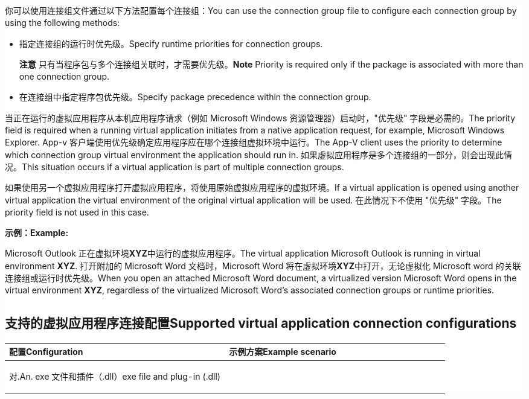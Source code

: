 <span data-ttu-id="a3915-174">你可以使用连接组文件通过以下方法配置每个连接组：</span><span class="sxs-lookup"><span data-stu-id="a3915-174">You can use the connection group file to configure each connection group by using the following methods:</span></span>

-   <span data-ttu-id="a3915-175">指定连接组的运行时优先级。</span><span class="sxs-lookup"><span data-stu-id="a3915-175">Specify runtime priorities for connection groups.</span></span>

    <span data-ttu-id="a3915-176">**注意** 只有当程序包与多个连接组关联时，才需要优先级。</span><span class="sxs-lookup"><span data-stu-id="a3915-176">**Note** Priority is required only if the package is associated with more than one connection group.</span></span>

     

-   <span data-ttu-id="a3915-177">在连接组中指定程序包优先级。</span><span class="sxs-lookup"><span data-stu-id="a3915-177">Specify package precedence within the connection group.</span></span>

<span data-ttu-id="a3915-178">当正在运行的虚拟应用程序从本机应用程序请求（例如 Microsoft Windows 资源管理器）启动时，"优先级" 字段是必需的。</span><span class="sxs-lookup"><span data-stu-id="a3915-178">The priority field is required when a running virtual application initiates from a native application request, for example, Microsoft Windows Explorer.</span></span> <span data-ttu-id="a3915-179">App-v 客户端使用优先级确定应用程序应在哪个连接组虚拟环境中运行。</span><span class="sxs-lookup"><span data-stu-id="a3915-179">The App-V client uses the priority to determine which connection group virtual environment the application should run in.</span></span> <span data-ttu-id="a3915-180">如果虚拟应用程序是多个连接组的一部分，则会出现此情况。</span><span class="sxs-lookup"><span data-stu-id="a3915-180">This situation occurs if a virtual application is part of multiple connection groups.</span></span>

<span data-ttu-id="a3915-181">如果使用另一个虚拟应用程序打开虚拟应用程序，将使用原始虚拟应用程序的虚拟环境。</span><span class="sxs-lookup"><span data-stu-id="a3915-181">If a virtual application is opened using another virtual application the virtual environment of the original virtual application will be used.</span></span> <span data-ttu-id="a3915-182">在此情况下不使用 "优先级" 字段。</span><span class="sxs-lookup"><span data-stu-id="a3915-182">The priority field is not used in this case.</span></span>

**<span data-ttu-id="a3915-183">示例：</span><span class="sxs-lookup"><span data-stu-id="a3915-183">Example:</span></span>**

<span data-ttu-id="a3915-184">Microsoft Outlook 正在虚拟环境**XYZ**中运行的虚拟应用程序。</span><span class="sxs-lookup"><span data-stu-id="a3915-184">The virtual application Microsoft Outlook is running in virtual environment **XYZ**.</span></span> <span data-ttu-id="a3915-185">打开附加的 Microsoft Word 文档时，Microsoft Word 将在虚拟环境**XYZ**中打开，无论虚拟化 Microsoft word 的关联连接组或运行时优先级。</span><span class="sxs-lookup"><span data-stu-id="a3915-185">When you open an attached Microsoft Word document, a virtualized version Microsoft Word opens in the virtual environment **XYZ**, regardless of the virtualized Microsoft Word’s associated connection groups or runtime priorities.</span></span>

## <a href="" id="bkmk-va-conn-configs"></a><span data-ttu-id="a3915-186">支持的虚拟应用程序连接配置</span><span class="sxs-lookup"><span data-stu-id="a3915-186">Supported virtual application connection configurations</span></span>


<table>
<colgroup>
<col width="50%" />
<col width="50%" />
</colgroup>
<thead>
<tr class="header">
<th align="left"><span data-ttu-id="a3915-187">配置</span><span class="sxs-lookup"><span data-stu-id="a3915-187">Configuration</span></span></th>
<th align="left"><span data-ttu-id="a3915-188">示例方案</span><span class="sxs-lookup"><span data-stu-id="a3915-188">Example scenario</span></span></th>
</tr>
</thead>
<tbody>
<tr class="odd">
<td align="left"><p><span data-ttu-id="a3915-189">对.</span><span class="sxs-lookup"><span data-stu-id="a3915-189">An.</span></span> <span data-ttu-id="a3915-190">exe 文件和插件（.dll）</span><span class="sxs-lookup"><span data-stu-id="a3915-190">exe file and plug-in (.dll)</span></span></p></td>
<td align="left"><ul>